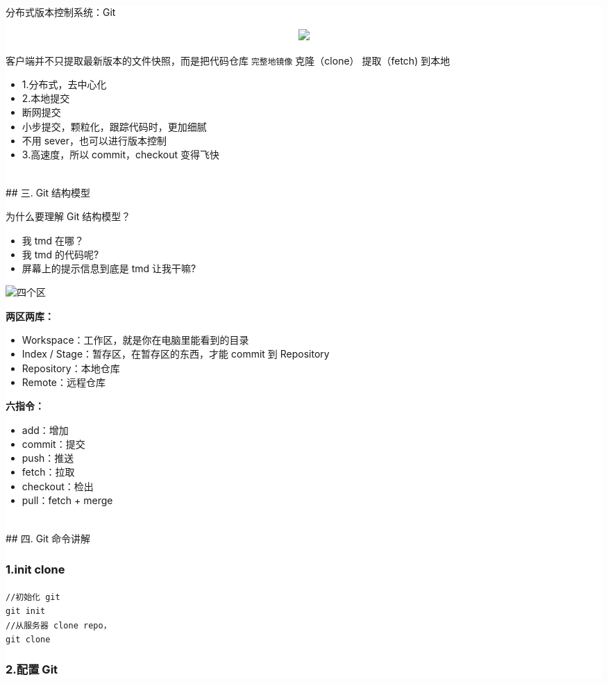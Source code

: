 分布式版本控制系统：Git

<p style="text-align: center"><img src="http://git.oschina.net/progit/figures/18333fig0103-tn.png" width = "350"/>
</p>

客户端并不只提取最新版本的文件快照，而是把代码仓库 `完整地镜像` 克隆（clone） 提取（fetch) 到本地

* 1.分布式，去中心化 </br>
* 2.本地提交 </br>
 * 断网提交 </br>
 * 小步提交，颗粒化，跟踪代码时，更加细腻 </br>
 * 不用 sever，也可以进行版本控制 </br>
* 3.高速度，所以 commit，checkout 变得飞快 </br>

</br>
## 三. Git 结构模型

为什么要理解 Git 结构模型？</br>

* 我 tmd 在哪？
* 我 tmd 的代码呢? 
* 屏幕上的提示信息到底是 tmd 让我干嘛?

![四个区](http://www.ruanyifeng.com/blogimg/asset/2015/bg2015120901.png)

**两区两库：**

* Workspace：工作区，就是你在电脑里能看到的目录 </br>
* Index / Stage：暂存区，在暂存区的东西，才能 commit 到 Repository </br>
* Repository：本地仓库</br>
* Remote：远程仓库</br>

**六指令：**

* add：增加 </br>
* commit：提交 </br>
* push：推送 </br>
* fetch：拉取 </br>
* checkout：检出 </br>
* pull：fetch + merge </br>

</br>
## 四. Git 命令讲解

### 1.init clone 

```
//初始化 git
git init 	
//从服务器 clone repo，
git clone 
```
	
### 2.配置 Git
